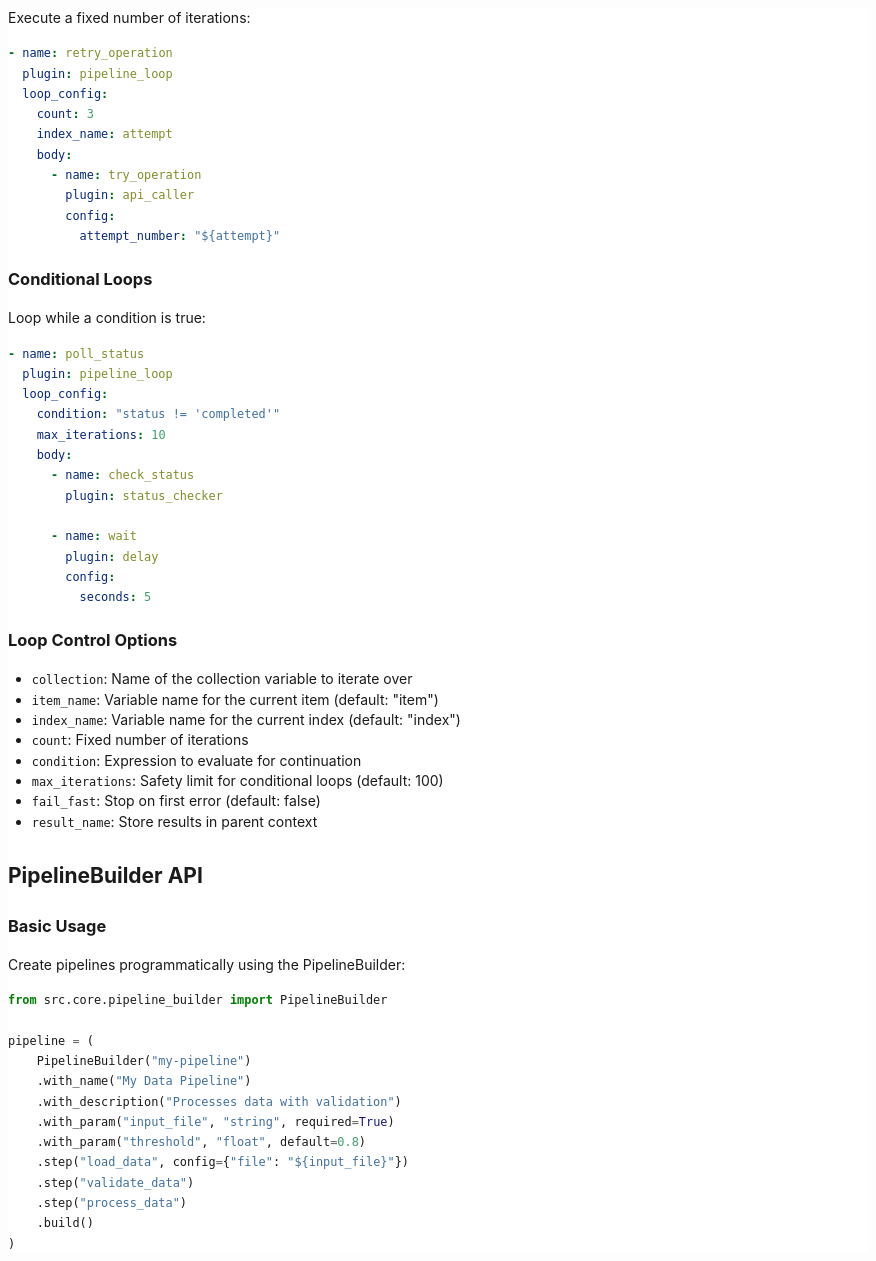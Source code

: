 Execute a fixed number of iterations:

```yaml
- name: retry_operation
  plugin: pipeline_loop
  loop_config:
    count: 3
    index_name: attempt
    body:
      - name: try_operation
        plugin: api_caller
        config:
          attempt_number: "${attempt}"
```

### Conditional Loops

Loop while a condition is true:

```yaml
- name: poll_status
  plugin: pipeline_loop
  loop_config:
    condition: "status != 'completed'"
    max_iterations: 10
    body:
      - name: check_status
        plugin: status_checker
        
      - name: wait
        plugin: delay
        config:
          seconds: 5
```

### Loop Control Options

- `collection`: Name of the collection variable to iterate over
- `item_name`: Variable name for the current item (default: "item")
- `index_name`: Variable name for the current index (default: "index")
- `count`: Fixed number of iterations
- `condition`: Expression to evaluate for continuation
- `max_iterations`: Safety limit for conditional loops (default: 100)
- `fail_fast`: Stop on first error (default: false)
- `result_name`: Store results in parent context

## PipelineBuilder API

### Basic Usage

Create pipelines programmatically using the PipelineBuilder:

```python
from src.core.pipeline_builder import PipelineBuilder

pipeline = (
    PipelineBuilder("my-pipeline")
    .with_name("My Data Pipeline")
    .with_description("Processes data with validation")
    .with_param("input_file", "string", required=True)
    .with_param("threshold", "float", default=0.8)
    .step("load_data", config={"file": "${input_file}"})
    .step("validate_data")
    .step("process_data")
    .build()
)
```